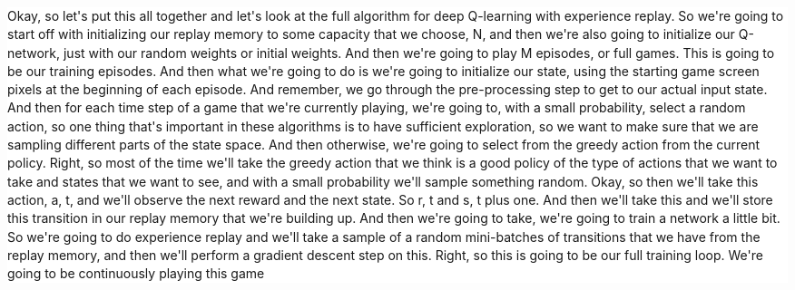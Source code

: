 Okay, so let's put this all together
and let's look at the full algorithm
for deep Q-learning
with experience replay.
So we're going to start off with
initializing our replay memory
to some capacity that we
choose, N, and then we're also
going to initialize our
Q-network, just with our random weights
or initial weights.
And then we're going to play
M episodes, or full games.
This is going to be our training episodes.
And then what we're going to do
is we're going to initialize our state,
using the starting game screen pixels
at the beginning of each episode.
And remember, we go through
the pre-processing step
to get to our actual input state.
And then for each time step
of a game that we're currently playing,
we're going to, with a small probability,
select a random action,
so one thing that's
important in these algorithms
is to have sufficient exploration,
so we want to make sure that
we are sampling different
parts of the state space.
And then otherwise, we're going
to select from the greedy action
from the current policy.
Right, so most of the time
we'll take the greedy action
that we think is
a good policy of the type of
actions that we want to take
and states that we want to see,
and with a small probability
we'll sample something random.
Okay, so then we'll take this action,
a, t, and we'll observe the
next reward and the next state.
So r, t and s, t plus one.
And then we'll take this and
we'll store this transition
in our replay memory
that we're building up.
And then we're going to take,
we're going to train a
network a little bit.
So we're going to do experience replay
and we'll take a sample
of a random mini-batches
of transitions that we have
from the replay memory,
and then we'll perform
a gradient descent step on this.
Right, so this is going to
be our full training loop.
We're going to be
continuously playing this game